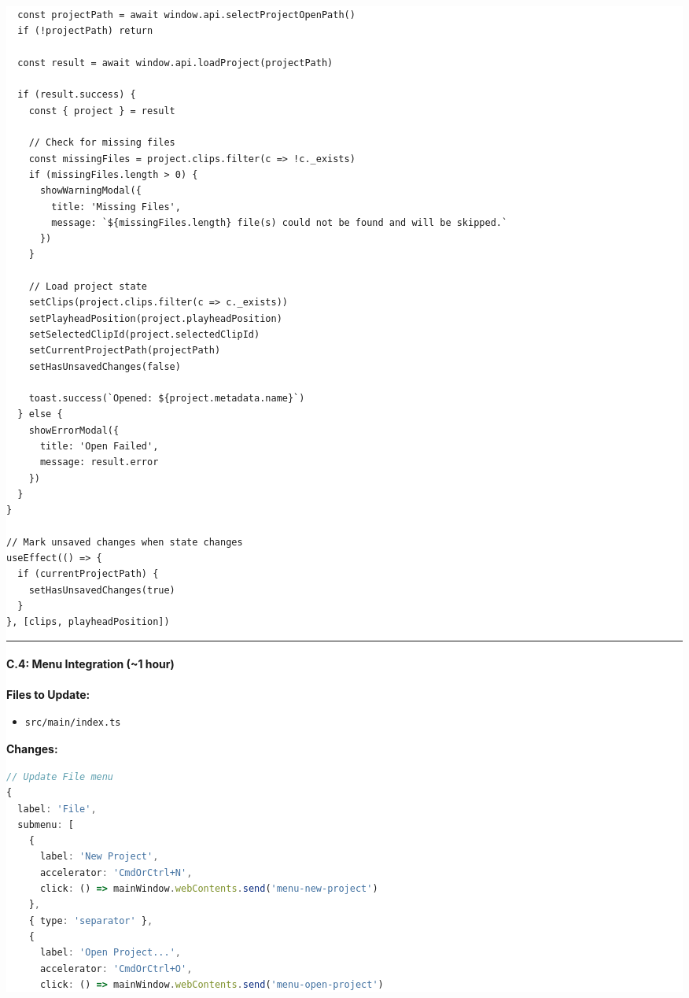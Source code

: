 ```tsx
  const projectPath = await window.api.selectProjectOpenPath()
  if (!projectPath) return
  
  const result = await window.api.loadProject(projectPath)
  
  if (result.success) {
    const { project } = result
    
    // Check for missing files
    const missingFiles = project.clips.filter(c => !c._exists)
    if (missingFiles.length > 0) {
      showWarningModal({
        title: 'Missing Files',
        message: `${missingFiles.length} file(s) could not be found and will be skipped.`
      })
    }
    
    // Load project state
    setClips(project.clips.filter(c => c._exists))
    setPlayheadPosition(project.playheadPosition)
    setSelectedClipId(project.selectedClipId)
    setCurrentProjectPath(projectPath)
    setHasUnsavedChanges(false)
    
    toast.success(`Opened: ${project.metadata.name}`)
  } else {
    showErrorModal({
      title: 'Open Failed',
      message: result.error
    })
  }
}

// Mark unsaved changes when state changes
useEffect(() => {
  if (currentProjectPath) {
    setHasUnsavedChanges(true)
  }
}, [clips, playheadPosition])
```

---

#### C.4: Menu Integration (~1 hour)

**Files to Update:**
- `src/main/index.ts`

**Changes:**
```typescript
// Update File menu
{
  label: 'File',
  submenu: [
    {
      label: 'New Project',
      accelerator: 'CmdOrCtrl+N',
      click: () => mainWindow.webContents.send('menu-new-project')
    },
    { type: 'separator' },
    {
      label: 'Open Project...',
      accelerator: 'CmdOrCtrl+O',
      click: () => mainWindow.webContents.send('menu-open-project')
```